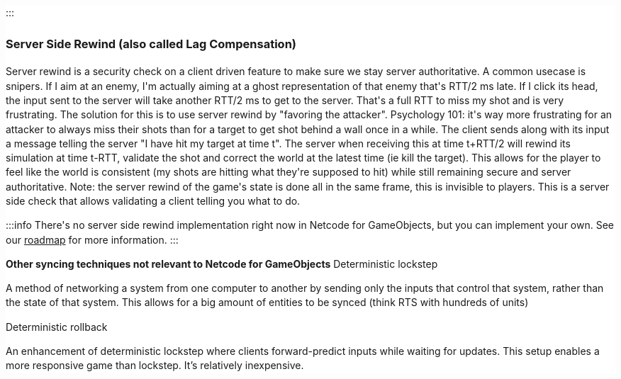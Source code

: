 :::

### Server Side Rewind (also called Lag Compensation)

Server rewind is a security check on a client driven feature to make sure we stay server authoritative. A common usecase is snipers.
If I aim at an enemy, I'm actually aiming at a ghost representation of that enemy that's RTT/2 ms late. If I click its head, the input sent to the server will take another RTT/2 ms to get to the server. That's a full RTT to miss my shot and is very frustrating.
The solution for this is to use server rewind by "favoring the attacker". Psychology 101: it's way more frustrating for an attacker to always miss their shots than for a target to get shot behind a wall once in a while. The client sends along with its input a message telling the server "I have hit my target at time t". The server when receiving this at time t+RTT/2 will rewind its simulation at time t-RTT, validate the shot and correct the world at the latest time (ie kill the target). This allows for the player to feel like the world is consistent (my shots are hitting what they're supposed to hit) while still remaining secure and server authoritative.
Note: the server rewind of the game's state is done all in the same frame, this is invisible to players.
This is a server side check that allows validating a client telling you what to do.

:::info
There's no server side rewind implementation right now in Netcode for GameObjects, but you can implement your own. See our [roadmap](https://unity.com/roadmap/unity-platform/multiplayer-networking) for more information.
:::

**Other syncing techniques not relevant to Netcode for GameObjects**
Deterministic lockstep

A method of networking a system from one computer to another by sending only the inputs that control that system, rather than the state of that system. This allows for a big amount of entities to be synced (think RTS with hundreds of units)

Deterministic rollback

An enhancement of deterministic lockstep where clients forward-predict inputs while waiting for updates. This setup enables a more responsive game than lockstep. It’s relatively inexpensive.